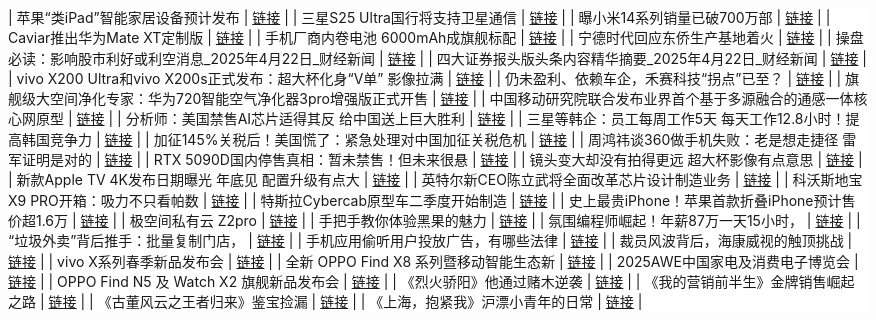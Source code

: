 | 苹果“类iPad”智能家居设备预计发布 | [链接](https://finance.sina.com.cn/tech/digi/2024-09-29/doc-incqvxpn3263281.shtml) |
| 三星S25 Ultra国行将支持卫星通信 | [链接](https://finance.sina.com.cn/tech/roll/2024-09-29/doc-incqurtw9403351.shtml) |
| 曝小米14系列销量已破700万部 | [链接](https://finance.sina.com.cn/tech/roll/2024-09-29/doc-incqvhru3478463.shtml) |
| Caviar推出华为Mate XT定制版 | [链接](https://finance.sina.com.cn/tech/roll/2024-09-29/doc-incqvhrq9120725.shtml) |
| 手机厂商内卷电池 6000mAh成旗舰标配 | [链接](https://finance.sina.com.cn/tech/roll/2024-09-30/doc-incqvtfn5712425.shtml) |
| 宁德时代回应东侨生产基地着火 | [链接](https://finance.sina.com.cn/tech/digi/2024-09-30/doc-incqwusw8464552.shtml) |
| 操盘必读：影响股市利好或利空消息_2025年4月22日_财经新闻 | [链接](https://finance.sina.com.cn/stock/cpbd/2025-04-22/doc-inetyyfe1118983.shtml) |
| 四大证券报头版头条内容精华摘要_2025年4月22日_财经新闻 | [链接](https://finance.sina.com.cn/stock/y/2025-04-22/doc-inetyyey7910527.shtml) |
| vivo X200 Ultra和vivo X200s正式发布：超大杯化身“V单” 影像拉满 | [链接](https://finance.sina.com.cn/tech/mobile/n/n/2025-04-21/doc-inetxwtt6133597.shtml) |
| 仍未盈利、依赖车企，禾赛科技“拐点”已至？ | [链接](https://finance.sina.com.cn/tech/roll/2025-04-21/doc-inetxncx6287130.shtml) |
| 旗舰级大空间净化专家：华为720智能空气净化器3pro增强版正式开售 | [链接](https://finance.sina.com.cn/tech/roll/2025-04-21/doc-inetwzqc6431535.shtml) |
| 中国移动研究院联合发布业界首个基于多源融合的通感一体核心网原型 | [链接](https://finance.sina.com.cn/tech/roll/2025-04-21/doc-inetwvfy8873073.shtml) |
| 分析师：美国禁售AI芯片适得其反 给中国送上巨大胜利 | [链接](https://finance.sina.com.cn/tech/discovery/2025-04-21/doc-inetwvhe2103409.shtml) |
| 三星等韩企：员工每周工作5天 每天工作12.8小时！提高韩国竞争力 | [链接](https://finance.sina.com.cn/tech/discovery/2025-04-21/doc-inetwksm6698364.shtml) |
| 加征145%关税后！美国慌了：紧急处理对中国加征关税危机 | [链接](https://finance.sina.com.cn/tech/roll/2025-04-21/doc-inetwksm6697063.shtml) |
| 周鸿祎谈360做手机失败：老是想走捷径 雷军证明是对的 | [链接](https://finance.sina.com.cn/tech/roll/2025-04-21/doc-inetwksh5488082.shtml) |
| RTX 5090D国内停售真相：暂未禁售！但未来很悬 | [链接](https://finance.sina.com.cn/tech/discovery/2025-04-21/doc-inetvies9574553.shtml) |
| 镜头变大却没有拍得更远 超大杯影像有点意思 | [链接](https://finance.sina.com.cn/tech/digi/2025-03-18/doc-inepywac3176188.shtml) |
| 新款Apple TV 4K发布日期曝光 年底见 配置升级有点大 | [链接](https://finance.sina.com.cn/tech/roll/2025-03-18/doc-inepznxw6965285.shtml) |
| 英特尔新CEO陈立武将全面改革芯片设计制造业务 | [链接](https://finance.sina.com.cn/tech/digi/2025-03-18/doc-inepyfem3488852.shtml) |
| 科沃斯地宝X9 PRO开箱：吸力不只看帕数 | [链接](https://video.sina.com.cn/p/tech/2025-03-18/detail-inepyfem3478966.d.html) |
| 特斯拉Cybercab原型车二季度开始制造 | [链接](https://finance.sina.com.cn/tech/roll/2025-03-18/doc-inepztfp8861050.shtml) |
| 史上最贵iPhone！苹果首款折叠iPhone预计售价超1.6万 | [链接](https://finance.sina.com.cn/tech/roll/2025-03-18/doc-inepztfu6857972.shtml) |
| 极空间私有云 Z2pro | [链接](https://zhongce.sina.com.cn/) |
| 手把手教你体验黑果的魅力 | [链接](https://zhongce.sina.com.cn/article/view/171568/) |
| 氛围编程师崛起！年薪87万一天15小时， | [链接](https://finance.sina.com.cn/tech/csj/2025-03-24/doc-inequazk7708302.shtml) |
| “垃圾外卖”背后推手：批量复制门店， | [链接](https://finance.sina.com.cn/tech/csj/2024-11-01/doc-incupzme1953714.shtml) |
| 手机应用偷听用户投放广告，有哪些法律 | [链接](https://finance.sina.com.cn/tech/csj/2024-10-22/doc-inctmnkw1569392.shtml) |
| 裁员风波背后，海康威视的触顶挑战 | [链接](https://finance.sina.com.cn/tech/csj/2024-10-17/doc-incsvmwm2988139.shtml) |
| vivo X系列春季新品发布会 | [链接](https://tech.sina.com.cn/zt_d/vivo_x_2025) |
| 全新 OPPO Find X8 系列暨移动智能生态新 | [链接](https://tech.sina.com.cn/zt_d/oppofindx8s_0408) |
| 2025AWE中国家电及消费电子博览会 | [链接](https://tech.sina.com.cn/zt_d/awe2025) |
| OPPO Find N5 及 Watch X2 旗舰新品发布会 | [链接](https://tech.sina.com.cn/zt_d/oppo_find_n5) |
| 《烈火骄阳》他通过赌木逆袭 | [链接](http://vip.book.sina.com.cn/weibobook/sina_reader.php?bid=5429610) |
| 《我的营销前半生》金牌销售崛起之路 | [链接](http://vip.book.sina.com.cn/weibobook/sina_reader.php?bid=5393849) |
| 《古董风云之王者归来》鉴宝捡漏 | [链接](http://vip.book.sina.com.cn/weibobook/sina_reader.php?bid=5424262) |
| 《上海，抱紧我》沪漂小青年的日常 | [链接](http://vip.book.sina.com.cn/weibobook/sina_reader.php?bid=5419763) |